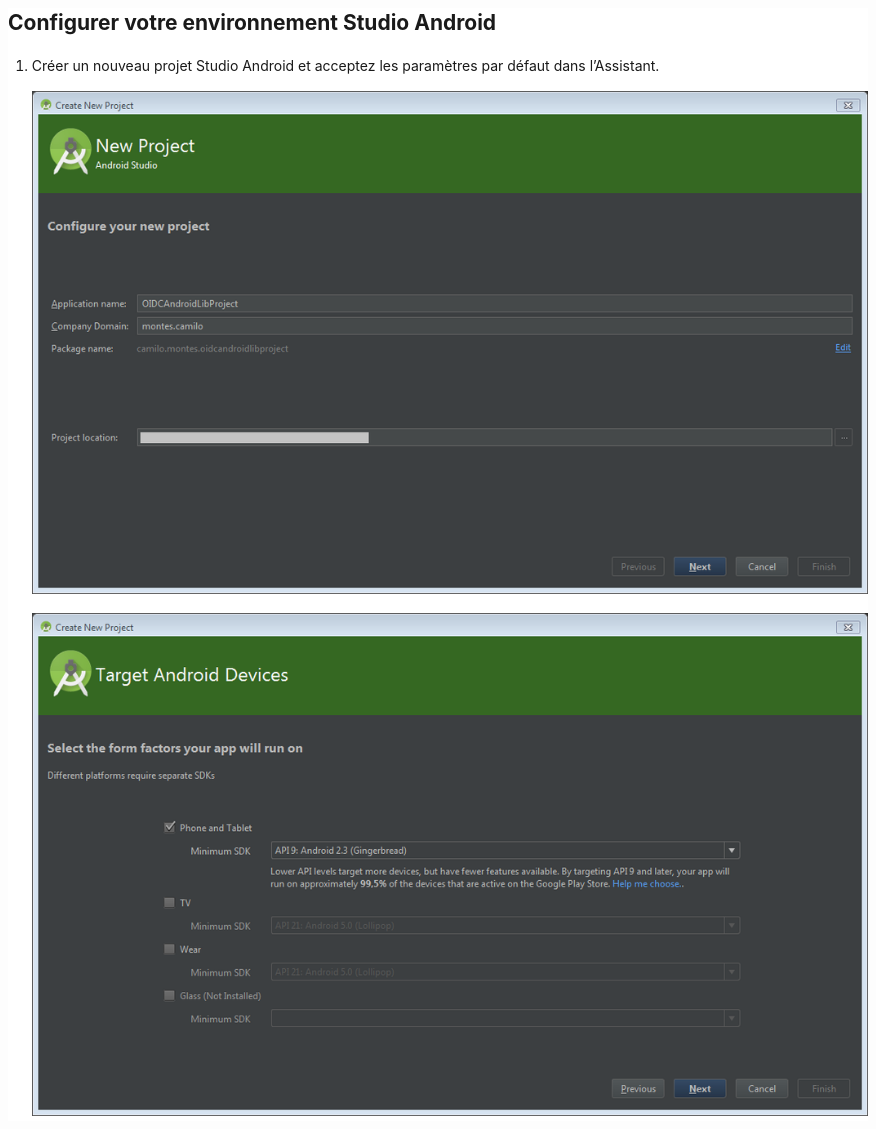 ## <a name="set-up-your-android-studio-environment"></a>Configurer votre environnement Studio Android

1. Créer un nouveau projet Studio Android et acceptez les paramètres par défaut dans l’Assistant.

    ![Créer un projet dans Studio Android](media/active-directory-android-native-oidcandroidlib-v2/SetUpSample1.PNG)

    ![Cible les appareils Android](media/active-directory-android-native-oidcandroidlib-v2/SetUpSample2.PNG)
